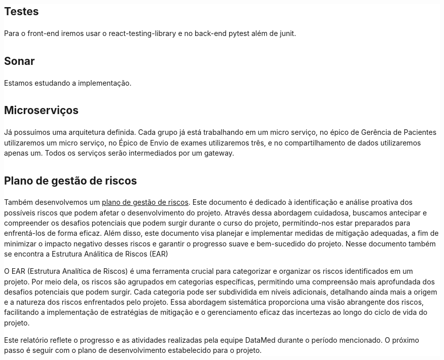 ## Testes
Para o front-end iremos usar o react-testing-library e no back-end pytest além de junit.

## Sonar
Estamos estudando a implementação.

## Microserviços
Já possuímos uma arquitetura definida. Cada grupo já está trabalhando em um micro serviço, no épico de Gerência de Pacientes utilizaremos um micro serviço, no Épico de Envio de exames utilizaremos três, e no compartilhamento de dados utilizaremos apenas um. Todos os serviços serão intermediados por um gateway.

## Plano de gestão de riscos
Também desenvolvemos um [plano de gestão de riscos](/docs/sprint/plano_gerenciamento_riscos.md). Este documento é dedicado à identificação e análise proativa dos possíveis riscos que podem afetar o desenvolvimento do projeto. Através dessa abordagem cuidadosa, buscamos antecipar e compreender os desafios potenciais que podem surgir durante o curso do projeto, permitindo-nos estar preparados para enfrentá-los de forma eficaz. Além disso, este documento visa planejar e implementar medidas de mitigação adequadas, a fim de minimizar o impacto negativo desses riscos e garantir o progresso suave e bem-sucedido do projeto. Nesse documento também se encontra a Estrutura Análitica de Riscos (EAR)

O EAR (Estrutura Analítica de Riscos) é uma ferramenta crucial para categorizar e organizar os riscos identificados em um projeto. Por meio dela, os riscos são agrupados em categorias específicas, permitindo uma compreensão mais aprofundada dos desafios potenciais que podem surgir. Cada categoria pode ser subdividida em níveis adicionais, detalhando ainda mais a origem e a natureza dos riscos enfrentados pelo projeto. Essa abordagem sistemática proporciona uma visão abrangente dos riscos, facilitando a implementação de estratégias de mitigação e o gerenciamento eficaz das incertezas ao longo do ciclo de vida do projeto.

Este relatório reflete o progresso e as atividades realizadas pela equipe DataMed durante o período mencionado. O próximo passo é seguir com o plano de desenvolvimento estabelecido para o projeto.
